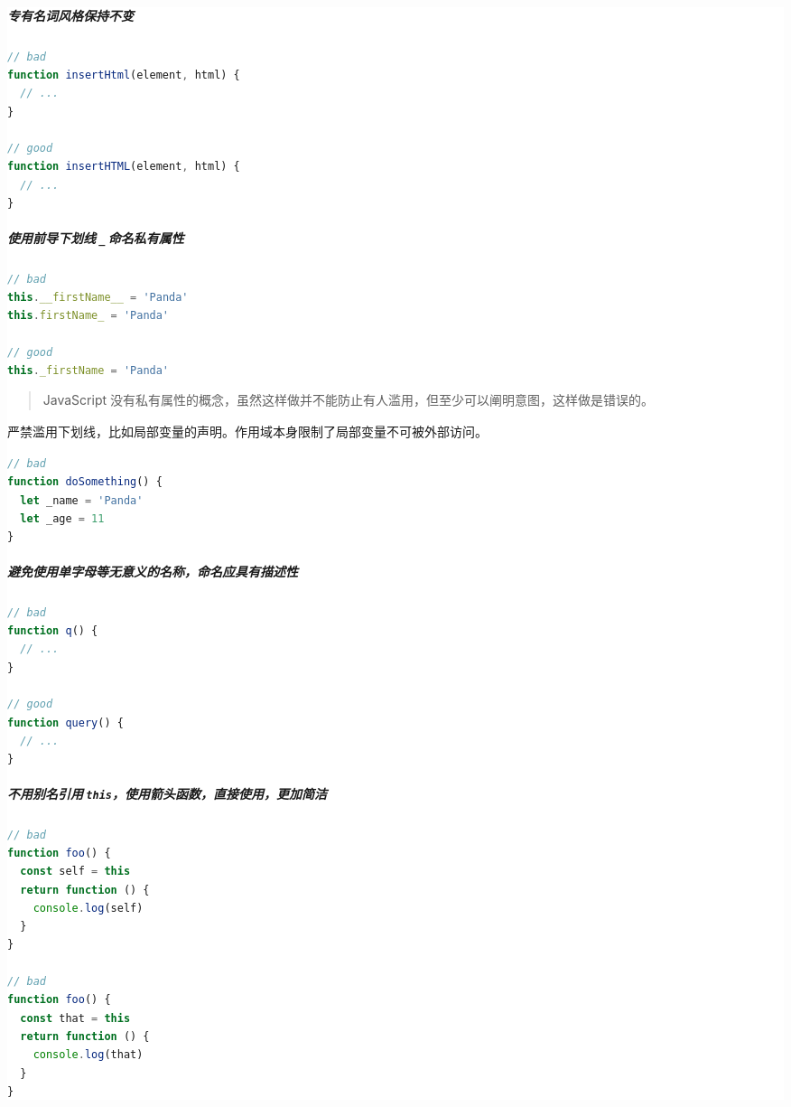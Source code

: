 ##### 专有名词风格保持不变

```javascript
// bad
function insertHtml(element, html) {
  // ...
}

// good
function insertHTML(element, html) {
  // ...
}
```

##### 使用前导下划线 `_` 命名私有属性

```javascript
// bad
this.__firstName__ = 'Panda'
this.firstName_ = 'Panda'

// good
this._firstName = 'Panda'
```
> JavaScript 没有私有属性的概念，虽然这样做并不能防止有人滥用，但至少可以阐明意图，这样做是错误的。

严禁滥用下划线，比如局部变量的声明。作用域本身限制了局部变量不可被外部访问。

```javascript
// bad
function doSomething() {
  let _name = 'Panda'
  let _age = 11
}
```

##### 避免使用单字母等无意义的名称，命名应具有描述性

```javascript
// bad
function q() {
  // ...
}

// good
function query() {
  // ...
}
```

##### 不用别名引用 `this`，使用箭头函数，直接使用，更加简洁

```javascript
// bad
function foo() {
  const self = this
  return function () {
    console.log(self)
  }
}

// bad
function foo() {
  const that = this
  return function () {
    console.log(that)
  }
}
```